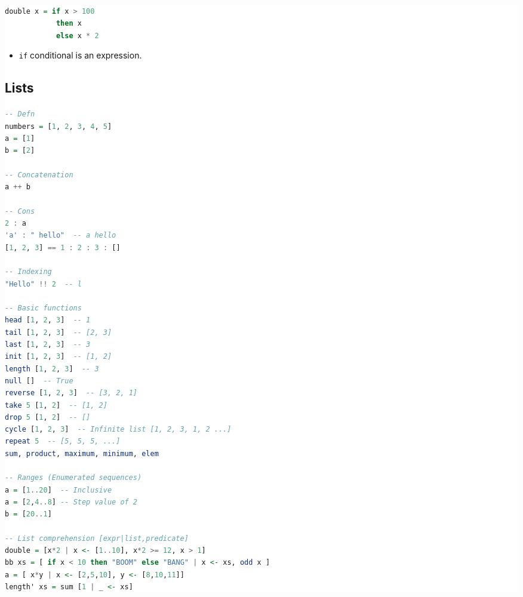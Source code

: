 ```haskell
double x = if x > 100
			then x
			else x * 2
```

- `if` conditional is an expression.

## Lists

```haskell
-- Defn
numbers = [1, 2, 3, 4, 5]
a = [1]
b = [2]

-- Concatenation
a ++ b

-- Cons
2 : a
'a' : " hello"  -- a hello
[1, 2, 3] == 1 : 2 : 3 : []

-- Indexing
"Hello" !! 2  -- l

-- Basic functions
head [1, 2, 3]  -- 1
tail [1, 2, 3]  -- [2, 3]
last [1, 2, 3]  -- 3
init [1, 2, 3]  -- [1, 2]
length [1, 2, 3]  -- 3
null []  -- True
reverse [1, 2, 3]  -- [3, 2, 1]
take 5 [1, 2]  -- [1, 2]
drop 5 [1, 2]  -- []
cycle [1, 2, 3]  -- Infinite list [1, 2, 3, 1, 2 ...]
repeat 5  -- [5, 5, 5, ...]
sum, product, maximum, minimum, elem

-- Ranges (Enumerated sequences)
a = [1..20]  -- Inclusive
a = [2,4..8] -- Step value of 2
b = [20..1]

-- List comprehension [expr|list,predicate]
double = [x*2 | x <- [1..10], x*2 >= 12, x > 1]
bb xs = [ if x < 10 then "BOOM" else "BANG" | x <- xs, odd x ]
a = [ x*y | x <- [2,5,10], y <- [8,10,11]]
length' xs = sum [1 | _ <- xs]
```
